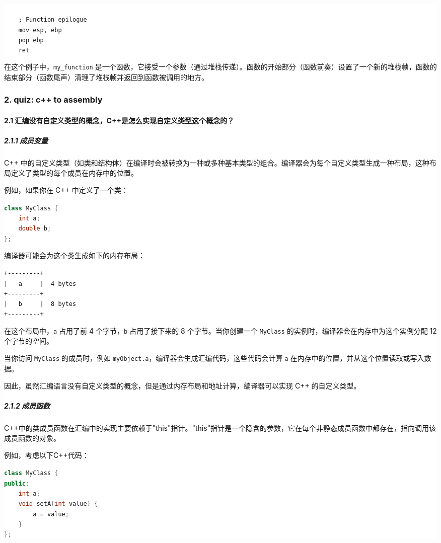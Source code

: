 ```assembly

    ; Function epilogue
    mov esp, ebp
    pop ebp
    ret
```

在这个例子中，`my_function` 是一个函数，它接受一个参数（通过堆栈传递）。函数的开始部分（函数前奏）设置了一个新的堆栈帧，函数的结束部分（函数尾声）清理了堆栈帧并返回到函数被调用的地方。

### 2. quiz: c++ to assembly

#### 2.1 汇编没有自定义类型的概念，C++是怎么实现自定义类型这个概念的？

##### 2.1.1 成员变量
C++ 中的自定义类型（如类和结构体）在编译时会被转换为一种或多种基本类型的组合。编译器会为每个自定义类型生成一种布局，这种布局定义了类型的每个成员在内存中的位置。

例如，如果你在 C++ 中定义了一个类：

```cpp
class MyClass {
    int a;
    double b;
};
```

编译器可能会为这个类生成如下的内存布局：

```
+---------+
|   a     |  4 bytes
+---------+
|   b     |  8 bytes
+---------+
```

在这个布局中，`a` 占用了前 4 个字节，`b` 占用了接下来的 8 个字节。当你创建一个 `MyClass` 的实例时，编译器会在内存中为这个实例分配 12 个字节的空间。

当你访问 `MyClass` 的成员时，例如 `myObject.a`，编译器会生成汇编代码，这些代码会计算 `a` 在内存中的位置，并从这个位置读取或写入数据。

因此，虽然汇编语言没有自定义类型的概念，但是通过内存布局和地址计算，编译器可以实现 C++ 的自定义类型。

##### 2.1.2 成员函数

C++中的类成员函数在汇编中的实现主要依赖于"this"指针。"this"指针是一个隐含的参数，它在每个非静态成员函数中都存在，指向调用该成员函数的对象。

例如，考虑以下C++代码：

```cpp
class MyClass {
public:
    int a;
    void setA(int value) {
        a = value;
    }
};
```
